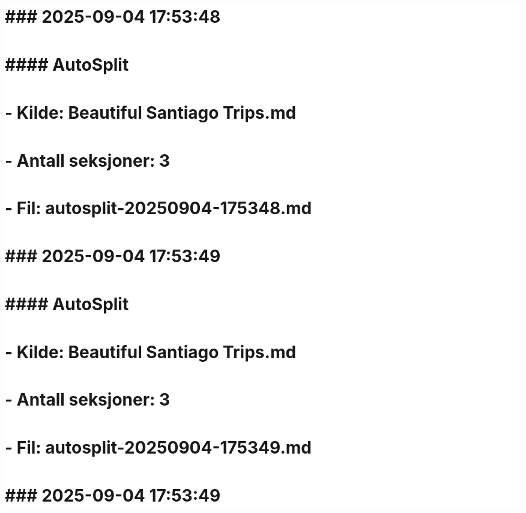 #

#

#

#

# \### 2025-09-04 17:53:48

# \#### AutoSplit

# \- Kilde: Beautiful Santiago Trips.md

# \- Antall seksjoner: 3

# \- Fil: autosplit-20250904-175348.md

#

#

#

#

# \### 2025-09-04 17:53:49

# \#### AutoSplit

# \- Kilde: Beautiful Santiago Trips.md

# \- Antall seksjoner: 3

# \- Fil: autosplit-20250904-175349.md

#

#

#

#

# \### 2025-09-04 17:53:49
